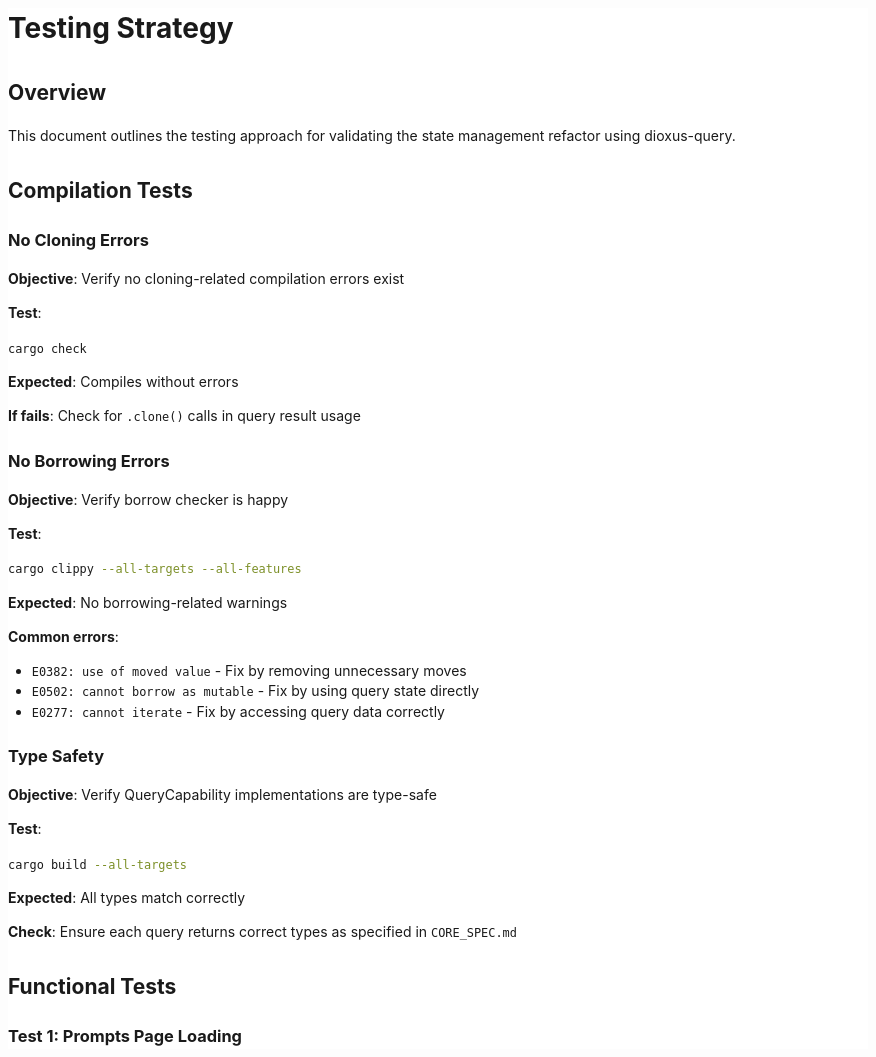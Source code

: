 # Testing Strategy

## Overview

This document outlines the testing approach for validating the state management refactor using dioxus-query.

## Compilation Tests

### No Cloning Errors

**Objective**: Verify no cloning-related compilation errors exist

**Test**:
```bash
cargo check
```

**Expected**: Compiles without errors

**If fails**: Check for `.clone()` calls in query result usage

### No Borrowing Errors

**Objective**: Verify borrow checker is happy

**Test**:
```bash
cargo clippy --all-targets --all-features
```

**Expected**: No borrowing-related warnings

**Common errors**:
- `E0382: use of moved value` - Fix by removing unnecessary moves
- `E0502: cannot borrow as mutable` - Fix by using query state directly
- `E0277: cannot iterate` - Fix by accessing query data correctly

### Type Safety

**Objective**: Verify QueryCapability implementations are type-safe

**Test**: 
```bash
cargo build --all-targets
```

**Expected**: All types match correctly

**Check**: Ensure each query returns correct types as specified in `CORE_SPEC.md`

## Functional Tests

### Test 1: Prompts Page Loading
